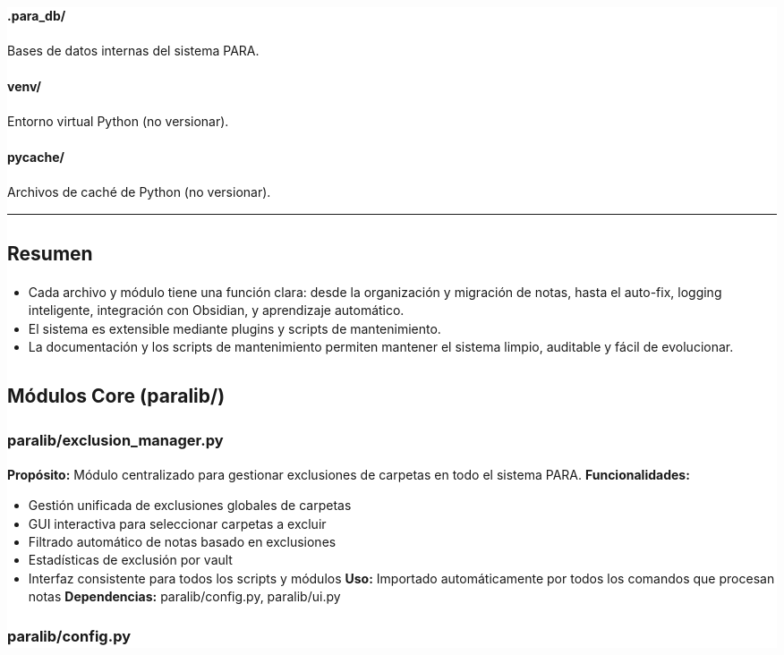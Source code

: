 #### .para_db/
Bases de datos internas del sistema PARA.

#### venv/
Entorno virtual Python (no versionar).

#### __pycache__/
Archivos de caché de Python (no versionar).

---

## Resumen

- Cada archivo y módulo tiene una función clara: desde la organización y migración de notas, hasta el auto-fix, logging inteligente, integración con Obsidian, y aprendizaje automático.
- El sistema es extensible mediante plugins y scripts de mantenimiento.
- La documentación y los scripts de mantenimiento permiten mantener el sistema limpio, auditable y fácil de evolucionar.

## Módulos Core (paralib/)

### paralib/exclusion_manager.py
**Propósito:** Módulo centralizado para gestionar exclusiones de carpetas en todo el sistema PARA.
**Funcionalidades:**
- Gestión unificada de exclusiones globales de carpetas
- GUI interactiva para seleccionar carpetas a excluir
- Filtrado automático de notas basado en exclusiones
- Estadísticas de exclusión por vault
- Interfaz consistente para todos los scripts y módulos
**Uso:** Importado automáticamente por todos los comandos que procesan notas
**Dependencias:** paralib/config.py, paralib/ui.py

### paralib/config.py 